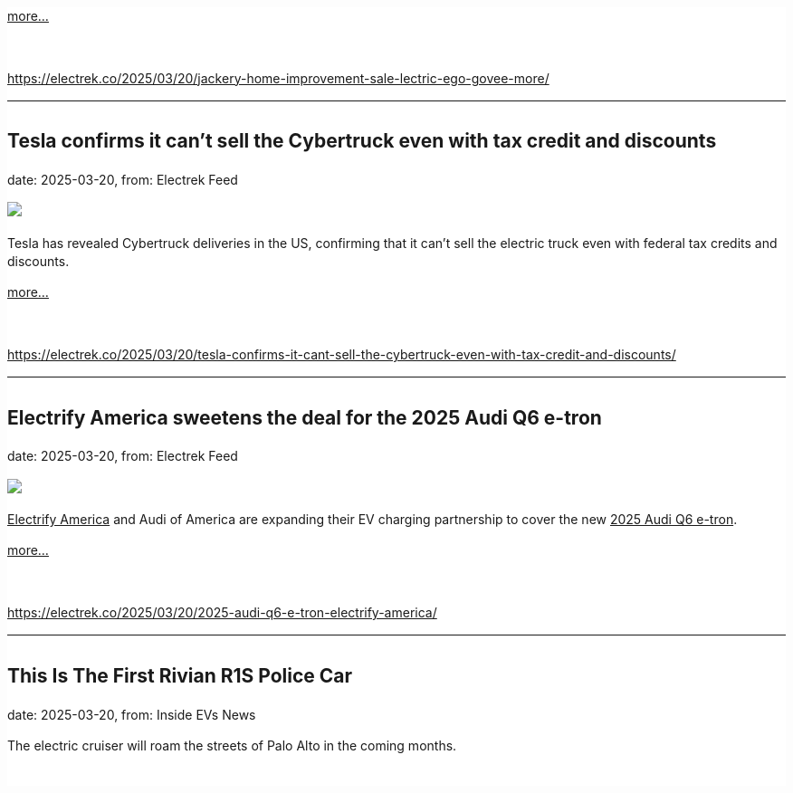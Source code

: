 

 <a data-layer-pagetype="post" data-layer-postcategory="green-deals" data-layer-viewtype="unknown" data-post-id="406803" href="https://electrek.co/2025/03/20/jackery-home-improvement-sale-lectric-ego-govee-more/#more-406803" class="more-link">more…</a> 

<br> 

<https://electrek.co/2025/03/20/jackery-home-improvement-sale-lectric-ego-govee-more/>

---

## Tesla confirms it can’t sell the Cybertruck even with tax credit and discounts

date: 2025-03-20, from: Electrek Feed

<div class="feat-image"><img src="https://electrek.co/wp-content/uploads/sites/3/2025/03/Tesla-Cybertruck-tunnel.png?w=1600" /></div><p>Tesla has revealed Cybertruck deliveries in the US, confirming that it can’t sell the electric truck even with federal tax credits and discounts.</p>



 <a data-layer-pagetype="post" data-layer-postcategory="tesla,tesla-cybertruck" data-layer-viewtype="unknown" data-post-id="406772" href="https://electrek.co/2025/03/20/tesla-confirms-it-cant-sell-the-cybertruck-even-with-tax-credit-and-discounts/#more-406772" class="more-link">more…</a> 

<br> 

<https://electrek.co/2025/03/20/tesla-confirms-it-cant-sell-the-cybertruck-even-with-tax-credit-and-discounts/>

---

## Electrify America sweetens the deal for the 2025 Audi Q6 e-tron

date: 2025-03-20, from: Electrek Feed

<div class="feat-image"><img src="https://electrek.co/wp-content/uploads/sites/3/2025/03/Electrify-America-Audi-Q6-etron.jpg?quality=82&#038;strip=all&#038;w=1600" /></div><p><a href="https://www.electrifyamerica.com/" target="_blank" rel="noreferrer noopener">Electrify America</a> and Audi of America are expanding their EV charging partnership to cover the new <a href="https://www.audiusa.com/us/web/en/models/q6-e-tron/q6-e-tron/2025/overview.html" target="_blank" rel="noreferrer noopener">2025 Audi Q6 e-tron</a>.</p>



 <a data-layer-pagetype="post" data-layer-postcategory="audi,audi-e-tron,audi-q6-e-tron,electrify-america" data-layer-viewtype="unknown" data-post-id="406789" href="https://electrek.co/2025/03/20/2025-audi-q6-e-tron-electrify-america/#more-406789" class="more-link">more…</a> 

<br> 

<https://electrek.co/2025/03/20/2025-audi-q6-e-tron-electrify-america/>

---

## This Is The First Rivian R1S Police Car

date: 2025-03-20, from: Inside EVs News

The electric cruiser will roam the streets of Palo Alto in the coming months. 

<br> 
